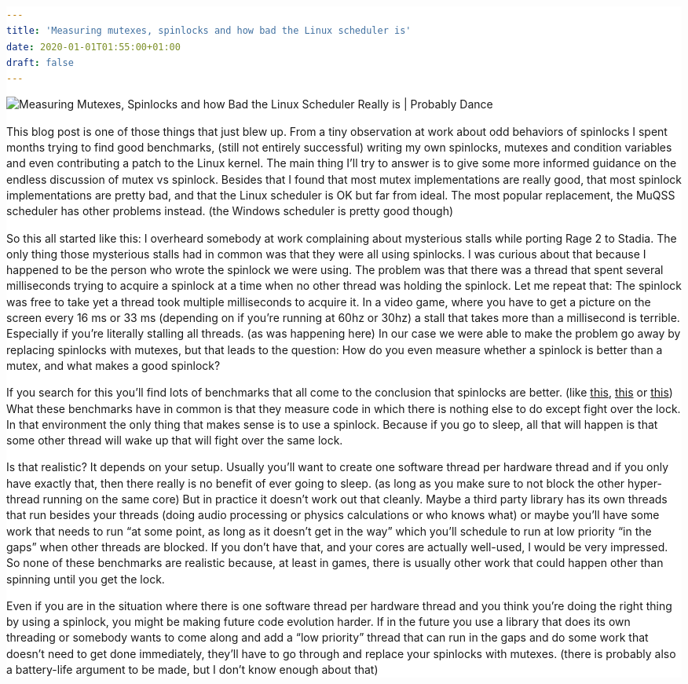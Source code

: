 ```yaml
---
title: 'Measuring mutexes, spinlocks and how bad the Linux scheduler is'
date: 2020-01-01T01:55:00+01:00
draft: false
---
```


![](https://s0.wp.com/i/blank.jpg "Measuring Mutexes, Spinlocks and how Bad the Linux Scheduler Really is | Probably Dance")  

This blog post is one of those things that just blew up. From a tiny observation at work about odd behaviors of spinlocks I spent months trying to find good benchmarks, (still not entirely successful) writing my own spinlocks, mutexes and condition variables and even contributing a patch to the Linux kernel. The main thing I’ll try to answer is to give some more informed guidance on the endless discussion of mutex vs spinlock. Besides that I found that most mutex implementations are really good, that most spinlock implementations are pretty bad, and that the Linux scheduler is OK but far from ideal. The most popular replacement, the MuQSS scheduler has other problems instead. (the Windows scheduler is pretty good though)

So this all started like this: I overheard somebody at work complaining about mysterious stalls while porting Rage 2 to Stadia. The only thing those mysterious stalls had in common was that they were all using spinlocks. I was curious about that because I happened to be the person who wrote the spinlock we were using. The problem was that there was a thread that spent several milliseconds trying to acquire a spinlock at a time when no other thread was holding the spinlock. Let me repeat that: The spinlock was free to take yet a thread took multiple milliseconds to acquire it. In a video game, where you have to get a picture on the screen every 16 ms or 33 ms (depending on if you’re running at 60hz or 30hz) a stall that takes more than a millisecond is terrible. Especially if you’re literally stalling all threads. (as was happening here) In our case we were able to make the problem go away by replacing spinlocks with mutexes, but that leads to the question: How do you even measure whether a spinlock is better than a mutex, and what makes a good spinlock?

If you search for this you’ll find lots of benchmarks that all come to the conclusion that spinlocks are better. (like [this](http://demin.ws/blog/english/2012/05/05/atomic-spinlock-mutex/), [this](http://www.alexonlinux.com/pthread-mutex-vs-pthread-spinlock) or [this](https://nathanpetersen.com/2019/02/17/optimizing-for-workloads-linux-spinlocks-vs-mutexes/)) What these benchmarks have in common is that they measure code in which there is nothing else to do except fight over the lock. In that environment the only thing that makes sense is to use a spinlock. Because if you go to sleep, all that will happen is that some other thread will wake up that will fight over the same lock.

Is that realistic? It depends on your setup. Usually you’ll want to create one software thread per hardware thread and if you only have exactly that, then there really is no benefit of ever going to sleep. (as long as you make sure to not block the other hyper-thread running on the same core) But in practice it doesn’t work out that cleanly. Maybe a third party library has its own threads that run besides your threads (doing audio processing or physics calculations or who knows what) or maybe you’ll have some work that needs to run “at some point, as long as it doesn’t get in the way” which you’ll schedule to run at low priority “in the gaps” when other threads are blocked. If you don’t have that, and your cores are actually well-used, I would be very impressed. So none of these benchmarks are realistic because, at least in games, there is usually other work that could happen other than spinning until you get the lock.

Even if you are in the situation where there is one software thread per hardware thread and you think you’re doing the right thing by using a spinlock, you might be making future code evolution harder. If in the future you use a library that does its own threading or somebody wants to come along and add a “low priority” thread that can run in the gaps and do some work that doesn’t need to get done immediately, they’ll have to go through and replace your spinlocks with mutexes. (there is probably also a battery-life argument to be made, but I don’t know enough about that)
